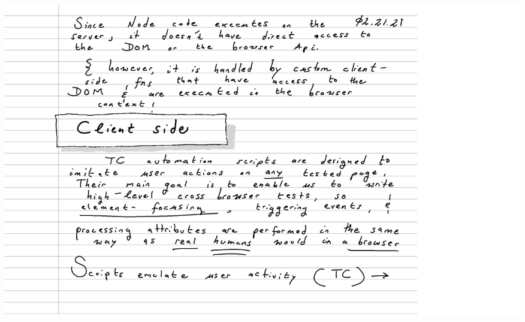   <img src="https://github.com/stan-alam/testing/blob/develop/testing_jsApps/TestCafe/02/images/testCafe02%20-%20page%207.png" width="80%" height="80%">
</a>

<a>